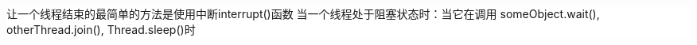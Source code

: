 让一个线程结束的最简单的方法是使用中断interrupt()函数
当一个线程处于阻塞状态时：当它在调用 someObject.wait(), otherThread.join(), Thread.sleep()时